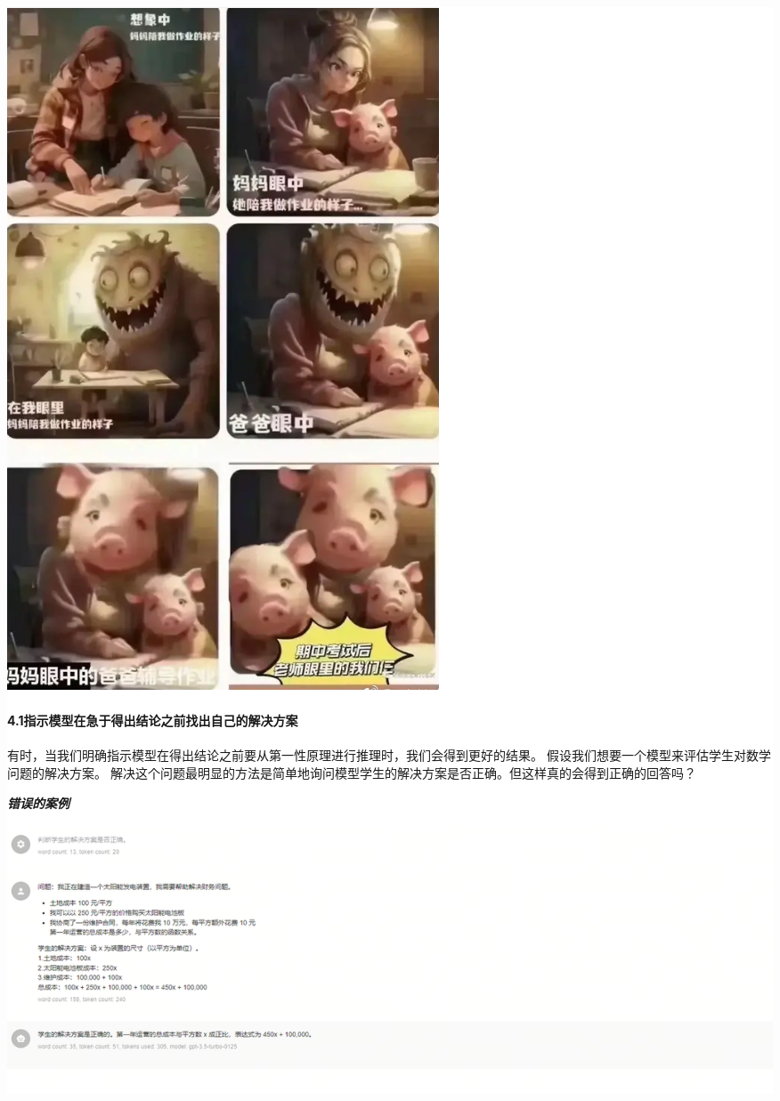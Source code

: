 ![alt text](<assest/万字长文 Prompt Engineering-解锁大模型的力量/40.png>)

#### 4.1指示模型在急于得出结论之前找出自己的解决方案
有时，当我们明确指示模型在得出结论之前要从第一性原理进行推理时，我们会得到更好的结果。
假设我们想要一个模型来评估学生对数学问题的解决方案。 
解决这个问题最明显的方法是简单地询问模型学生的解决方案是否正确。但这样真的会得到正确的回答吗？

***错误的案例***

![alt text](<assest/万字长文 Prompt Engineering-解锁大模型的力量/41.png>)
